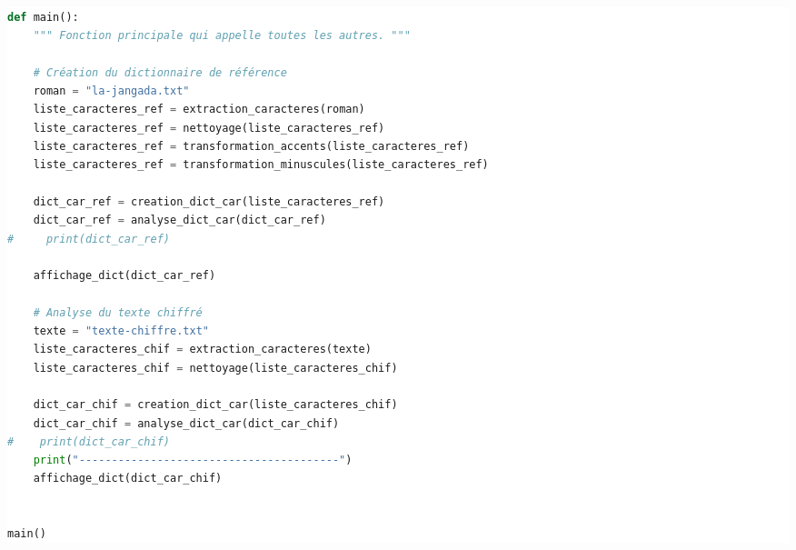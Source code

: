    ```python
   def main():
       """ Fonction principale qui appelle toutes les autres. """
       
       # Création du dictionnaire de référence
       roman = "la-jangada.txt"
       liste_caracteres_ref = extraction_caracteres(roman)
       liste_caracteres_ref = nettoyage(liste_caracteres_ref)
       liste_caracteres_ref = transformation_accents(liste_caracteres_ref)
       liste_caracteres_ref = transformation_minuscules(liste_caracteres_ref)
   
       dict_car_ref = creation_dict_car(liste_caracteres_ref)
       dict_car_ref = analyse_dict_car(dict_car_ref)
   #     print(dict_car_ref)
       
       affichage_dict(dict_car_ref)
   
       # Analyse du texte chiffré
       texte = "texte-chiffre.txt"
       liste_caracteres_chif = extraction_caracteres(texte)
       liste_caracteres_chif = nettoyage(liste_caracteres_chif)
       
       dict_car_chif = creation_dict_car(liste_caracteres_chif)
       dict_car_chif = analyse_dict_car(dict_car_chif)
   #    print(dict_car_chif)
       print("----------------------------------------")
       affichage_dict(dict_car_chif)
   
   
   main()
   ```
   
   